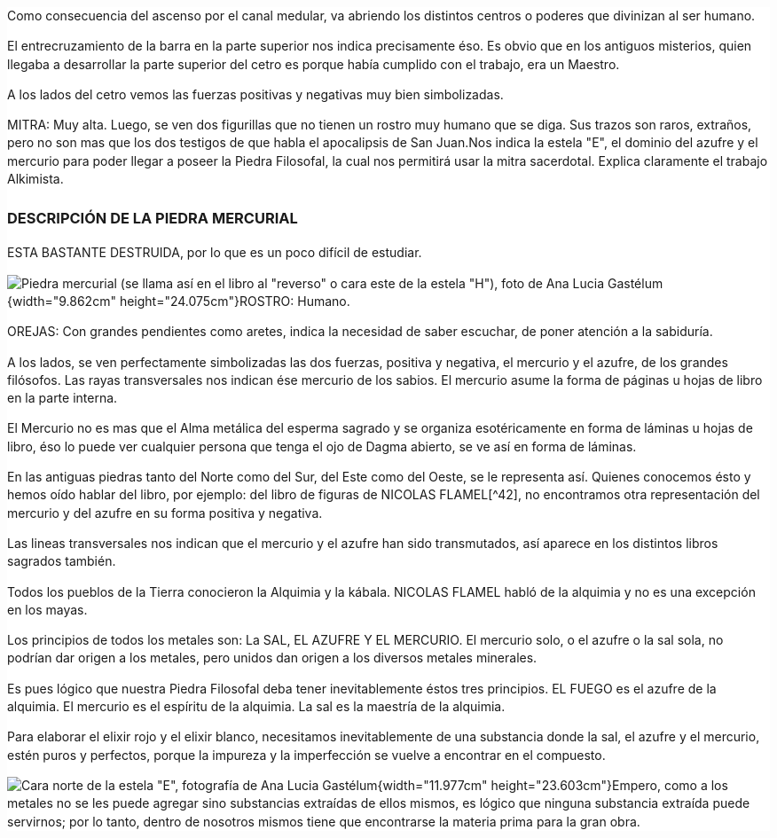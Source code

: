 Como consecuencia del ascenso por el canal medular, va abriendo los distintos centros o poderes que divinizan al ser humano.

El entrecruzamiento de la barra en la parte superior nos indica precisamente éso. Es obvio que en los antiguos misterios, quien llegaba a desarrollar la parte superior del cetro es porque había cumplido con el trabajo, era un Maestro.

A los lados del cetro vemos las fuerzas positivas y negativas muy bien simbolizadas.

MITRA: Muy alta. Luego, se ven dos figurillas que no tienen un rostro muy humano que se diga. Sus trazos son raros, extraños, pero no son mas que los dos testigos de que habla el apocalipsis de San Juan.Nos indica la estela "E", el dominio del azufre y el mercurio para poder llegar a poseer la Piedra Filosofal, la cual nos permitirá usar la mitra sacerdotal. Explica claramente el trabajo Alkimista.

### DESCRIPCIÓN DE LA PIEDRA MERCURIAL

ESTA BASTANTE DESTRUIDA, por lo que es un poco difícil de estudiar.

![Piedra mercurial (se llama así en el libro al "reverso" o cara este de la estela "H"), foto de Ana Lucia Gastélum](45-LOS-MISTERIOS-MAYAS.odt-media/media/Pictures/2000000900005A490000DC687FAB4ADCFE4C78E1.svm "fig:"){width="9.862cm" height="24.075cm"}ROSTRO: Humano.

OREJAS: Con grandes pendientes como aretes, indica la necesidad de saber escuchar, de poner atención a la sabiduría.

A los lados, se ven perfectamente simbolizadas las dos fuerzas, positiva y negativa, el mercurio y el azufre, de los grandes filósofos. Las rayas transversales nos indican ése mercurio de los sabios. El mercurio asume la forma de páginas u hojas de libro en la parte interna.

El Mercurio no es mas que el Alma metálica del esperma sagrado y se organiza esotéricamente en forma de láminas u hojas de libro, éso lo puede ver cualquier persona que tenga el ojo de Dagma abierto, se ve así en forma de láminas.

En las antiguas piedras tanto del Norte como del Sur, del Este como del Oeste, se le representa así. Quienes conocemos ésto y hemos oído hablar del libro, por ejemplo: del libro de figuras de NICOLAS FLAMEL[^42], no encontramos otra representación del mercurio y del azufre en su forma positiva y negativa.

Las lineas transversales nos indican que el mercurio y el azufre han sido transmutados, así aparece en los distintos libros sagrados también.

Todos los pueblos de la Tierra conocieron la Alquimia y la kábala. NICOLAS FLAMEL habló de la alquimia y no es una excepción en los mayas.

Los principios de todos los metales son: La SAL, EL AZUFRE Y EL MERCURIO. El mercurio solo, o el azufre o la sal sola, no podrían dar origen a los metales, pero unidos dan origen a los diversos metales minerales.

Es pues lógico que nuestra Piedra Filosofal deba tener inevitablemente éstos tres principios. EL FUEGO es el azufre de la alquimia. El mercurio es el espíritu de la alquimia. La sal es la maestría de la alquimia.

Para elaborar el elixir rojo y el elixir blanco, necesitamos inevitablemente de una substancia donde la sal, el azufre y el mercurio, estén puros y perfectos, porque la impureza y la imperfección se vuelve a encontrar en el compuesto.

![ Cara norte de la estela "E", fotografía de Ana Lucia Gastélum](45-LOS-MISTERIOS-MAYAS.odt-media/media/Pictures/200000090000754D0000E6BFAAA811209EFF0624.svm "fig:"){width="11.977cm" height="23.603cm"}Empero, como a los metales no se les puede agregar sino substancias extraídas de ellos mismos, es lógico que ninguna substancia extraída puede servirnos; por lo tanto, dentro de nosotros mismos tiene que encontrarse la materia prima para la gran obra.
